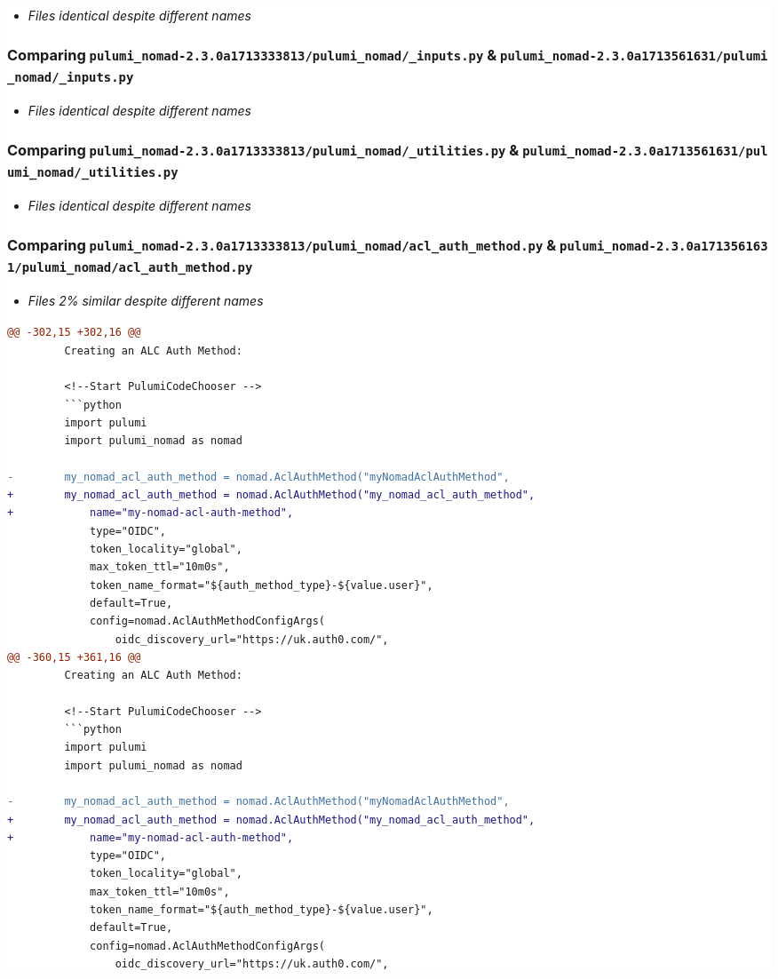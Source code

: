 * *Files identical despite different names*

### Comparing `pulumi_nomad-2.3.0a1713333813/pulumi_nomad/_inputs.py` & `pulumi_nomad-2.3.0a1713561631/pulumi_nomad/_inputs.py`

 * *Files identical despite different names*

### Comparing `pulumi_nomad-2.3.0a1713333813/pulumi_nomad/_utilities.py` & `pulumi_nomad-2.3.0a1713561631/pulumi_nomad/_utilities.py`

 * *Files identical despite different names*

### Comparing `pulumi_nomad-2.3.0a1713333813/pulumi_nomad/acl_auth_method.py` & `pulumi_nomad-2.3.0a1713561631/pulumi_nomad/acl_auth_method.py`

 * *Files 2% similar despite different names*

```diff
@@ -302,15 +302,16 @@
         Creating an ALC Auth Method:
 
         <!--Start PulumiCodeChooser -->
         ```python
         import pulumi
         import pulumi_nomad as nomad
 
-        my_nomad_acl_auth_method = nomad.AclAuthMethod("myNomadAclAuthMethod",
+        my_nomad_acl_auth_method = nomad.AclAuthMethod("my_nomad_acl_auth_method",
+            name="my-nomad-acl-auth-method",
             type="OIDC",
             token_locality="global",
             max_token_ttl="10m0s",
             token_name_format="${auth_method_type}-${value.user}",
             default=True,
             config=nomad.AclAuthMethodConfigArgs(
                 oidc_discovery_url="https://uk.auth0.com/",
@@ -360,15 +361,16 @@
         Creating an ALC Auth Method:
 
         <!--Start PulumiCodeChooser -->
         ```python
         import pulumi
         import pulumi_nomad as nomad
 
-        my_nomad_acl_auth_method = nomad.AclAuthMethod("myNomadAclAuthMethod",
+        my_nomad_acl_auth_method = nomad.AclAuthMethod("my_nomad_acl_auth_method",
+            name="my-nomad-acl-auth-method",
             type="OIDC",
             token_locality="global",
             max_token_ttl="10m0s",
             token_name_format="${auth_method_type}-${value.user}",
             default=True,
             config=nomad.AclAuthMethodConfigArgs(
                 oidc_discovery_url="https://uk.auth0.com/",
```
